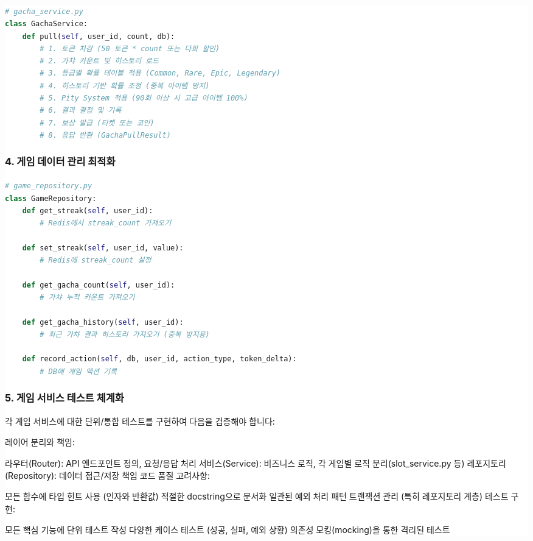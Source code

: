 ```python
# gacha_service.py
class GachaService:
    def pull(self, user_id, count, db):
        # 1. 토큰 차감 (50 토큰 * count 또는 다회 할인)
        # 2. 가챠 카운트 및 히스토리 로드
        # 3. 등급별 확률 테이블 적용 (Common, Rare, Epic, Legendary)
        # 4. 히스토리 기반 확률 조정 (중복 아이템 방지)
        # 5. Pity System 적용 (90회 이상 시 고급 아이템 100%)
        # 6. 결과 결정 및 기록
        # 7. 보상 발급 (티켓 또는 코인)
        # 8. 응답 반환 (GachaPullResult)
```

### 4. 게임 데이터 관리 최적화

```python
# game_repository.py
class GameRepository:
    def get_streak(self, user_id):
        # Redis에서 streak_count 가져오기
        
    def set_streak(self, user_id, value):
        # Redis에 streak_count 설정
        
    def get_gacha_count(self, user_id):
        # 가챠 누적 카운트 가져오기
        
    def get_gacha_history(self, user_id):
        # 최근 가챠 결과 히스토리 가져오기 (중복 방지용)
        
    def record_action(self, db, user_id, action_type, token_delta):
        # DB에 게임 액션 기록
```

### 5. 게임 서비스 테스트 체계화

각 게임 서비스에 대한 단위/통합 테스트를 구현하여 다음을 검증해야 합니다:

레이어 분리와 책임:

라우터(Router): API 엔드포인트 정의, 요청/응답 처리
서비스(Service): 비즈니스 로직, 각 게임별 로직 분리(slot_service.py 등)
레포지토리(Repository): 데이터 접근/저장 책임
코드 품질 고려사항:

모든 함수에 타입 힌트 사용 (인자와 반환값)
적절한 docstring으로 문서화
일관된 예외 처리 패턴
트랜잭션 관리 (특히 레포지토리 계층)
테스트 구현:

모든 핵심 기능에 단위 테스트 작성
다양한 케이스 테스트 (성공, 실패, 예외 상황)
의존성 모킹(mocking)을 통한 격리된 테스트
